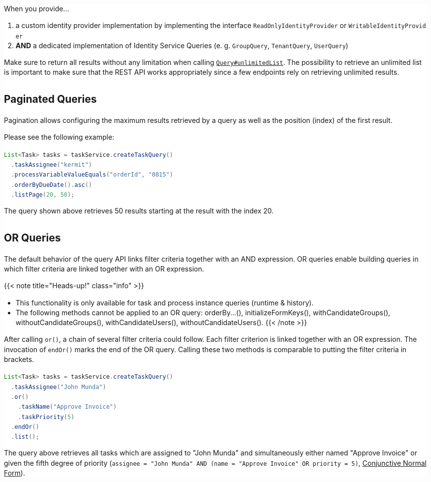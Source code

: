 When you provide...

1. a custom identity provider implementation by implementing the interface `ReadOnlyIdentityProvider` or `WritableIdentityProvider` 
2. **AND** a dedicated implementation of Identity Service Queries (e. g. `GroupQuery`, `TenantQuery`, `UserQuery`) 

Make sure to return all results without any limitation when calling <code>[Query#unlimitedList][javadocs-query-unlimited-list]</code>.
The possibility to retrieve an unlimited list is important to make sure that the REST API works appropriately since a few endpoints 
rely on retrieving unlimited results.

[javadocs-query-unlimited-list]: https://docs.camunda.org/javadoc/camunda-bpm-platform/latest/org/camunda/bpm/engine/query/Query.html#unlimitedList--

## Paginated Queries

Pagination allows configuring the maximum results retrieved by a query as well as the position
(index) of the first result.

Please see the following example:
```java
List<Task> tasks = taskService.createTaskQuery()
  .taskAssignee("kermit")
  .processVariableValueEquals("orderId", "0815")
  .orderByDueDate().asc()
  .listPage(20, 50);
```

The query shown above retrieves 50 results starting at the result with the index 20.

## OR Queries
The default behavior of the query API links filter criteria together with an AND expression.
OR queries enable building queries in which filter criteria are linked together with an OR expression.

{{< note title="Heads-up!" class="info" >}}
  - This functionality is only available for task and process instance queries (runtime & history).
  - The following methods cannot be applied to an OR query: orderBy...(), initializeFormKeys(),
  withCandidateGroups(), withoutCandidateGroups(), withCandidateUsers(), withoutCandidateUsers().
{{< /note >}}

After calling `or()`, a chain of several filter criteria could follow. Each filter criterion is linked together
with an OR expression. The invocation of `endOr()` marks the end of the OR query. Calling these two methods is comparable
to putting the filter criteria in brackets.
```java
List<Task> tasks = taskService.createTaskQuery()
  .taskAssignee("John Munda")
  .or()
    .taskName("Approve Invoice")
    .taskPriority(5)
  .endOr()
  .list();
```
The query above retrieves all tasks which are assigned to "John Munda" and simultaneously either named "Approve Invoice"
or given the fifth degree of priority (`assignee = "John Munda" AND (name = "Approve Invoice" OR priority = 5)`, <a href="https://en.wikipedia.org/wiki/Conjunctive_normal_form">Conjunctive Normal Form</a>).
